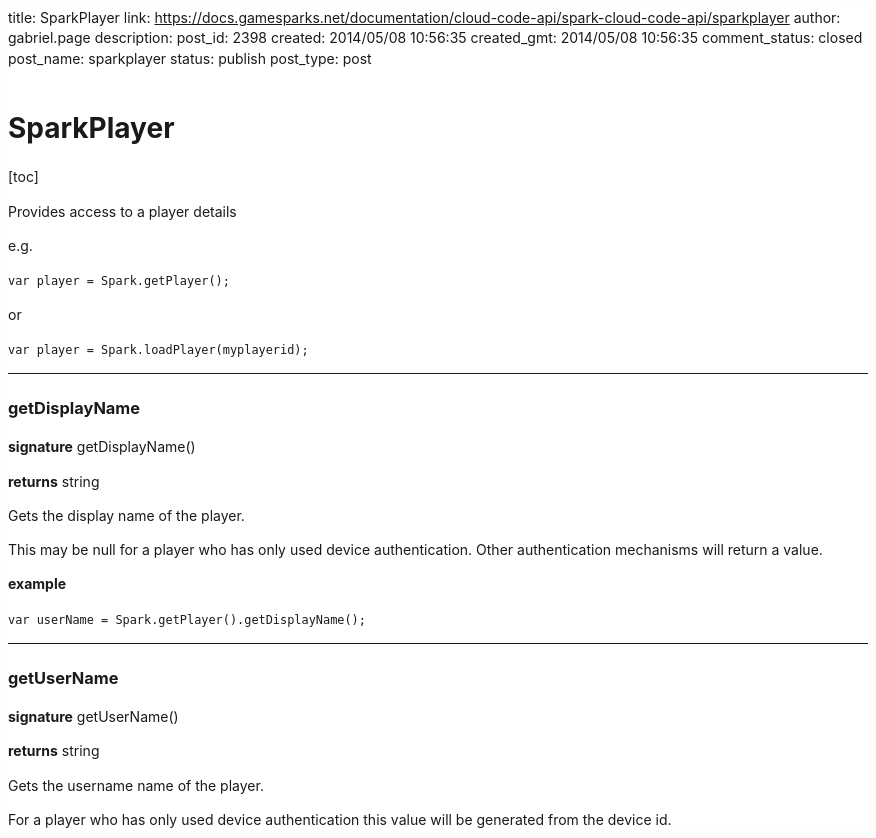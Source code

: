 title: SparkPlayer
link: https://docs.gamesparks.net/documentation/cloud-code-api/spark-cloud-code-api/sparkplayer
author: gabriel.page
description: 
post_id: 2398
created: 2014/05/08 10:56:35
created_gmt: 2014/05/08 10:56:35
comment_status: closed
post_name: sparkplayer
status: publish
post_type: post



# SparkPlayer

[toc] 

Provides access to a player details

e.g.
    
    
    var player = Spark.getPlayer();

or
    
    
    var player = Spark.loadPlayer(myplayerid);

* * *

### getDisplayName

**signature** getDisplayName()

**returns** string

Gets the display name of the player.

This may be null for a player who has only used device authentication. Other authentication mechanisms will return a value.

**example**
    
    
    var userName = Spark.getPlayer().getDisplayName();

* * *

### getUserName

**signature** getUserName()

**returns** string

Gets the username name of the player.

For a player who has only used device authentication this value will be generated from the device id.
